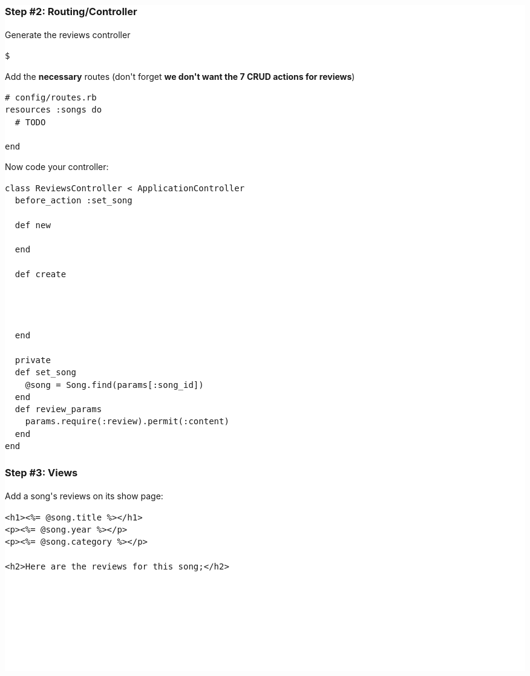 <h3>Step #2: Routing/Controller</h3>

Generate the reviews controller

<pre>
$
</pre>


Add the <strong>necessary</strong> routes (don't forget <strong>we don't want the 7 CRUD actions for reviews</strong>)

<pre>
# config/routes.rb
resources :songs do
  # TODO

end
</pre>


<div style="page-break-after:always;"></div>

Now code your controller:

<pre>
class ReviewsController < ApplicationController
  before_action :set_song

  def new

  end

  def create




  end

  private
  def set_song
    @song = Song.find(params[:song_id])
  end
  def review_params
    params.require(:review).permit(:content)
  end
end
</pre>


<h3>Step #3: Views</h3>
Add a song's reviews on its show page:

<pre>
&lt;h1&gt;&lt;%= @song.title %&gt;&lt;/h1&gt;
&lt;p&gt;&lt;%= @song.year %&gt;&lt;/p&gt;
&lt;p&gt;&lt;%= @song.category %&gt;&lt;/p&gt;

&lt;h2&gt;Here are the reviews for this song;&lt;/h2&gt;








</pre>
